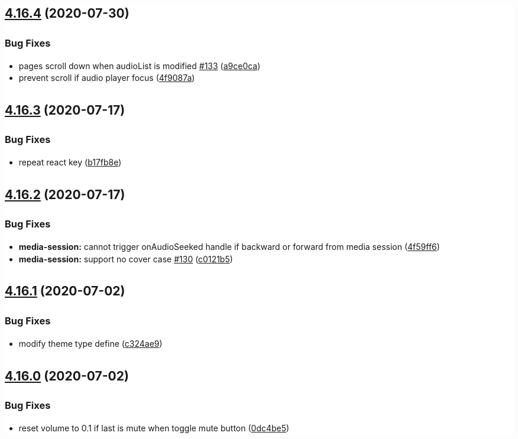 ## [4.16.4](https://github.com/lijinke666/react-music-player/compare/v4.16.3...v4.16.4) (2020-07-30)


### Bug Fixes

* pages scroll down when audioList is modified [#133](https://github.com/lijinke666/react-music-player/issues/133) ([a9ce0ca](https://github.com/lijinke666/react-music-player/commit/a9ce0cadaff652c4a262f778ed7265f544778b3c))
* prevent scroll if audio player focus ([4f9087a](https://github.com/lijinke666/react-music-player/commit/4f9087a9489d829238db9a31267c7f1890bb7654))

## [4.16.3](https://github.com/lijinke666/react-music-player/compare/v4.16.2...v4.16.3) (2020-07-17)


### Bug Fixes

* repeat react key ([b17fb8e](https://github.com/lijinke666/react-music-player/commit/b17fb8ec95a3fad8ed4a36c9c3addd752a3d1d54))

## [4.16.2](https://github.com/lijinke666/react-music-player/compare/v4.16.1...v4.16.2) (2020-07-17)


### Bug Fixes

* **media-session:** cannot trigger onAudioSeeked handle if backward or forward from media session ([4f59ff6](https://github.com/lijinke666/react-music-player/commit/4f59ff6b67851a1a2b6b831dd384daf334132973))
* **media-session:** support no cover case [#130](https://github.com/lijinke666/react-music-player/issues/130) ([c0121b5](https://github.com/lijinke666/react-music-player/commit/c0121b51f349f6ab89d093acbe3d1ac332421634))

## [4.16.1](https://github.com/lijinke666/react-music-player/compare/v4.16.0...v4.16.1) (2020-07-02)


### Bug Fixes

* modify theme type define ([c324ae9](https://github.com/lijinke666/react-music-player/commit/c324ae94cb03f5da829181d7916334ef0689fdc0))

## [4.16.0](https://github.com/lijinke666/react-music-player/compare/v4.15.5...v4.16.0) (2020-07-02)


### Bug Fixes

* reset volume to 0.1 if last is mute when toggle mute button ([0dc4be5](https://github.com/lijinke666/react-music-player/commit/0dc4be5d32e704fd6f9dc889e89df56fc8be7617))
